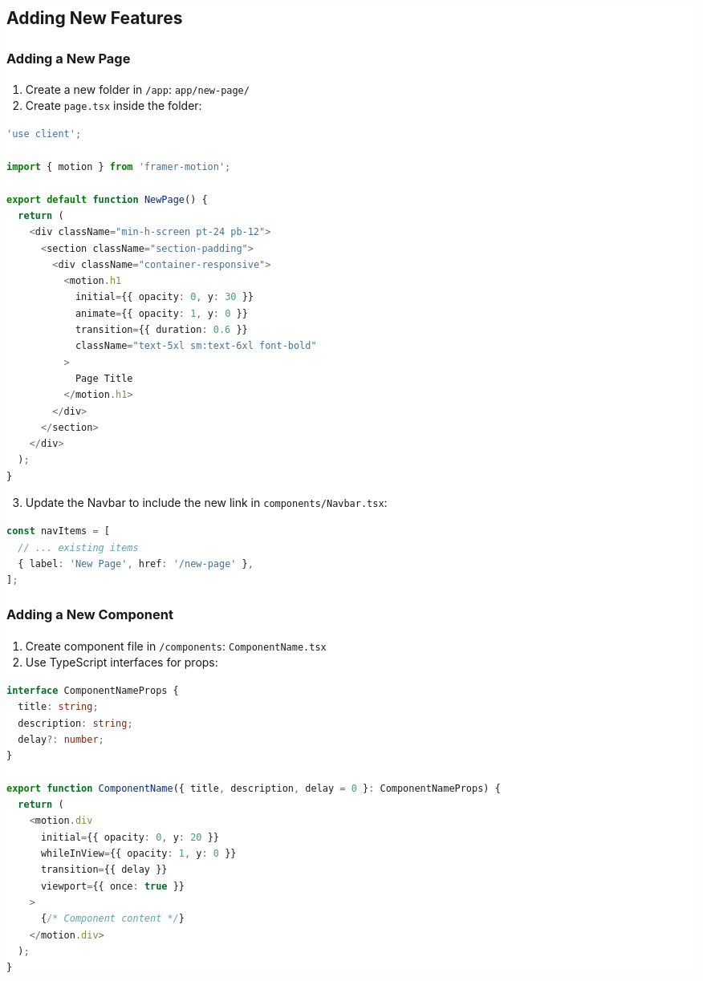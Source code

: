## Adding New Features

### Adding a New Page

1. Create a new folder in `/app`: `app/new-page/`
2. Create `page.tsx` inside the folder:

```typescript
'use client';

import { motion } from 'framer-motion';

export default function NewPage() {
  return (
    <div className="min-h-screen pt-24 pb-12">
      <section className="section-padding">
        <div className="container-responsive">
          <motion.h1
            initial={{ opacity: 0, y: 30 }}
            animate={{ opacity: 1, y: 0 }}
            transition={{ duration: 0.6 }}
            className="text-5xl sm:text-6xl font-bold"
          >
            Page Title
          </motion.h1>
        </div>
      </section>
    </div>
  );
}
```

3. Update the Navbar to include the new link in `components/Navbar.tsx`:

```typescript
const navItems = [
  // ... existing items
  { label: 'New Page', href: '/new-page' },
];
```

### Adding a New Component

1. Create component file in `/components`: `ComponentName.tsx`
2. Use TypeScript interfaces for props:

```typescript
interface ComponentNameProps {
  title: string;
  description: string;
  delay?: number;
}

export function ComponentName({ title, description, delay = 0 }: ComponentNameProps) {
  return (
    <motion.div
      initial={{ opacity: 0, y: 20 }}
      whileInView={{ opacity: 1, y: 0 }}
      transition={{ delay }}
      viewport={{ once: true }}
    >
      {/* Component content */}
    </motion.div>
  );
}
```